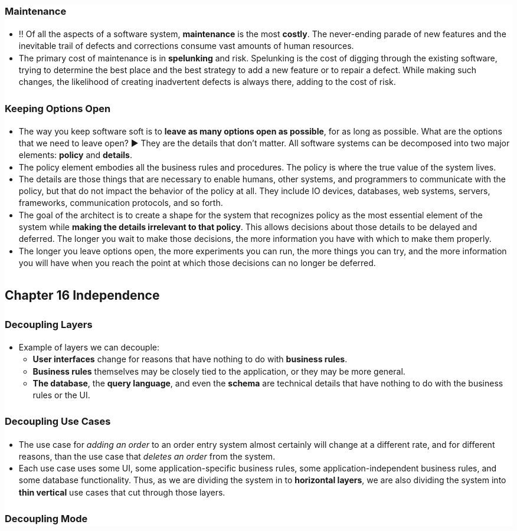 ### Maintenance

- ‼️ Of all the aspects of a software system, **maintenance** is the most **costly**. The never-ending parade of new features and the inevitable trail of defects and corrections consume vast amounts of human resources.
- The primary cost of maintenance is in **spelunking** and risk. Spelunking is the cost of digging through the existing software, trying to determine the best place and the best strategy to add a new feature or to repair a defect. While
making such changes, the likelihood of creating inadvertent defects is always there, adding to the cost of risk.

### Keeping Options Open

- The way you keep software soft is to **leave as many options open as possible**, for as long as possible. What are the options that we need to leave open? ▶️ They are the details that don’t matter.
All software systems can be decomposed into two major elements: **policy** and **details**.
 - The policy element embodies all the business rules and procedures.  The policy is where the true value of the system lives.
 - The details are those things that are necessary to enable humans, other systems, and programmers to communicate with the policy, but that do not impact the behavior of the policy at all. They include IO devices, databases, web systems, servers, frameworks, communication protocols, and so forth.
- The goal of the architect is to create a shape for the system that recognizes policy as the most essential element of the system while **making the details irrelevant to that policy**. This allows decisions about those details to be delayed and deferred. The longer you wait to make those decisions, the more information you have with which to make them properly.
- The longer you leave options open, the more experiments you can run, the more things you can try, and the more information you will have when you reach the point at which those decisions can no longer be deferred.

## Chapter 16 Independence

### Decoupling Layers

- Example of layers we can decouple:
    - **User interfaces** change for reasons that have nothing to do with **business rules**.
    - **Business rules** themselves may be closely tied to the application, or they may be more general.
    - **The database**, the **query language**, and even the **schema** are technical details that have nothing to do with the business rules or the UI.

### Decoupling Use Cases

- The use case for _adding an order_ to an order entry system almost certainly will change at a different rate, and for different reasons, than the use case that *deletes an order* from the system.
- Each use case uses some UI, some application-specific business rules, some application-independent business rules, and some database functionality. Thus, as we are dividing the system in to **horizontal layers**, we are also dividing the system into **thin vertical** use cases that cut through those layers.

### Decoupling Mode
